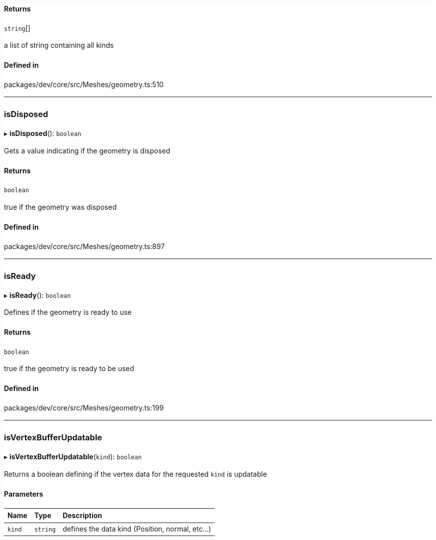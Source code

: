 #### Returns

`string`[]

a list of string containing all kinds

#### Defined in

packages/dev/core/src/Meshes/geometry.ts:510

___

### isDisposed

▸ **isDisposed**(): `boolean`

Gets a value indicating if the geometry is disposed

#### Returns

`boolean`

true if the geometry was disposed

#### Defined in

packages/dev/core/src/Meshes/geometry.ts:897

___

### isReady

▸ **isReady**(): `boolean`

Defines if the geometry is ready to use

#### Returns

`boolean`

true if the geometry is ready to be used

#### Defined in

packages/dev/core/src/Meshes/geometry.ts:199

___

### isVertexBufferUpdatable

▸ **isVertexBufferUpdatable**(`kind`): `boolean`

Returns a boolean defining if the vertex data for the requested `kind` is updatable

#### Parameters

| Name | Type | Description |
| :------ | :------ | :------ |
| `kind` | `string` | defines the data kind (Position, normal, etc...) |
